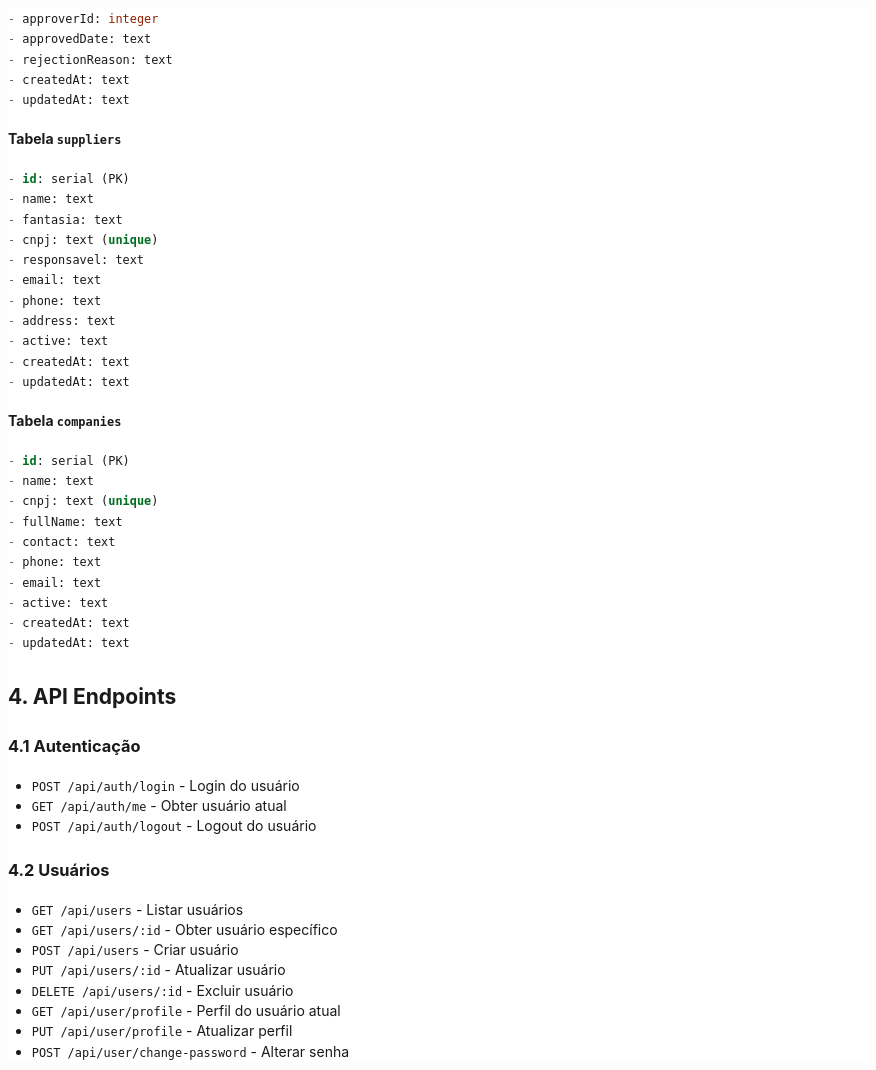 ```sql
- approverId: integer
- approvedDate: text
- rejectionReason: text
- createdAt: text
- updatedAt: text
```

#### Tabela `suppliers`
```sql
- id: serial (PK)
- name: text
- fantasia: text
- cnpj: text (unique)
- responsavel: text
- email: text
- phone: text
- address: text
- active: text
- createdAt: text
- updatedAt: text
```

#### Tabela `companies`
```sql
- id: serial (PK)
- name: text
- cnpj: text (unique)
- fullName: text
- contact: text
- phone: text
- email: text
- active: text
- createdAt: text
- updatedAt: text
```

## 4. API Endpoints

### 4.1 Autenticação
- `POST /api/auth/login` - Login do usuário
- `GET /api/auth/me` - Obter usuário atual
- `POST /api/auth/logout` - Logout do usuário

### 4.2 Usuários
- `GET /api/users` - Listar usuários
- `GET /api/users/:id` - Obter usuário específico
- `POST /api/users` - Criar usuário
- `PUT /api/users/:id` - Atualizar usuário
- `DELETE /api/users/:id` - Excluir usuário
- `GET /api/user/profile` - Perfil do usuário atual
- `PUT /api/user/profile` - Atualizar perfil
- `POST /api/user/change-password` - Alterar senha
